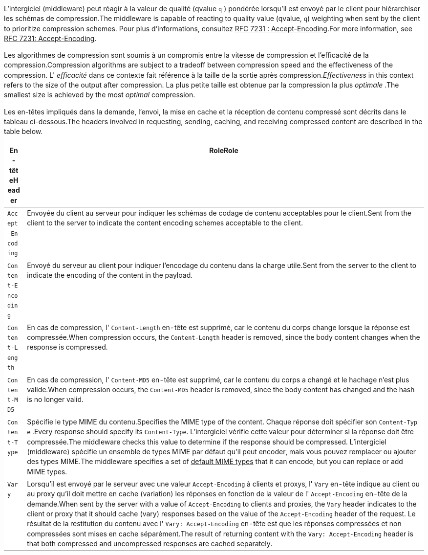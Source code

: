 <span data-ttu-id="4f6a1-320">L’intergiciel (middleware) peut réagir à la valeur de qualité (qvalue `q` ) pondérée lorsqu’il est envoyé par le client pour hiérarchiser les schémas de compression.</span><span class="sxs-lookup"><span data-stu-id="4f6a1-320">The middleware is capable of reacting to quality value (qvalue, `q`) weighting when sent by the client to prioritize compression schemes.</span></span> <span data-ttu-id="4f6a1-321">Pour plus d’informations, consultez [RFC 7231 : Accept-Encoding](https://tools.ietf.org/html/rfc7231#section-5.3.4).</span><span class="sxs-lookup"><span data-stu-id="4f6a1-321">For more information, see [RFC 7231: Accept-Encoding](https://tools.ietf.org/html/rfc7231#section-5.3.4).</span></span>

<span data-ttu-id="4f6a1-322">Les algorithmes de compression sont soumis à un compromis entre la vitesse de compression et l’efficacité de la compression.</span><span class="sxs-lookup"><span data-stu-id="4f6a1-322">Compression algorithms are subject to a tradeoff between compression speed and the effectiveness of the compression.</span></span> <span data-ttu-id="4f6a1-323">L' *efficacité* dans ce contexte fait référence à la taille de la sortie après compression.</span><span class="sxs-lookup"><span data-stu-id="4f6a1-323">*Effectiveness* in this context refers to the size of the output after compression.</span></span> <span data-ttu-id="4f6a1-324">La plus petite taille est obtenue par la compression la plus *optimale* .</span><span class="sxs-lookup"><span data-stu-id="4f6a1-324">The smallest size is achieved by the most *optimal* compression.</span></span>

<span data-ttu-id="4f6a1-325">Les en-têtes impliqués dans la demande, l’envoi, la mise en cache et la réception de contenu compressé sont décrits dans le tableau ci-dessous.</span><span class="sxs-lookup"><span data-stu-id="4f6a1-325">The headers involved in requesting, sending, caching, and receiving compressed content are described in the table below.</span></span>

| <span data-ttu-id="4f6a1-326">En-tête</span><span class="sxs-lookup"><span data-stu-id="4f6a1-326">Header</span></span>             | <span data-ttu-id="4f6a1-327">Role</span><span class="sxs-lookup"><span data-stu-id="4f6a1-327">Role</span></span> |
| ------------------ | ---- |
| `Accept-Encoding`  | <span data-ttu-id="4f6a1-328">Envoyée du client au serveur pour indiquer les schémas de codage de contenu acceptables pour le client.</span><span class="sxs-lookup"><span data-stu-id="4f6a1-328">Sent from the client to the server to indicate the content encoding schemes acceptable to the client.</span></span> |
| `Content-Encoding` | <span data-ttu-id="4f6a1-329">Envoyé du serveur au client pour indiquer l’encodage du contenu dans la charge utile.</span><span class="sxs-lookup"><span data-stu-id="4f6a1-329">Sent from the server to the client to indicate the encoding of the content in the payload.</span></span> |
| `Content-Length`   | <span data-ttu-id="4f6a1-330">En cas de compression, l' `Content-Length` en-tête est supprimé, car le contenu du corps change lorsque la réponse est compressée.</span><span class="sxs-lookup"><span data-stu-id="4f6a1-330">When compression occurs, the `Content-Length` header is removed, since the body content changes when the response is compressed.</span></span> |
| `Content-MD5`      | <span data-ttu-id="4f6a1-331">En cas de compression, l' `Content-MD5` en-tête est supprimé, car le contenu du corps a changé et le hachage n’est plus valide.</span><span class="sxs-lookup"><span data-stu-id="4f6a1-331">When compression occurs, the `Content-MD5` header is removed, since the body content has changed and the hash is no longer valid.</span></span> |
| `Content-Type`     | <span data-ttu-id="4f6a1-332">Spécifie le type MIME du contenu.</span><span class="sxs-lookup"><span data-stu-id="4f6a1-332">Specifies the MIME type of the content.</span></span> <span data-ttu-id="4f6a1-333">Chaque réponse doit spécifier son `Content-Type` .</span><span class="sxs-lookup"><span data-stu-id="4f6a1-333">Every response should specify its `Content-Type`.</span></span> <span data-ttu-id="4f6a1-334">L’intergiciel vérifie cette valeur pour déterminer si la réponse doit être compressée.</span><span class="sxs-lookup"><span data-stu-id="4f6a1-334">The middleware checks this value to determine if the response should be compressed.</span></span> <span data-ttu-id="4f6a1-335">L’intergiciel (middleware) spécifie un ensemble de [types MIME par défaut](#mime-types) qu’il peut encoder, mais vous pouvez remplacer ou ajouter des types MIME.</span><span class="sxs-lookup"><span data-stu-id="4f6a1-335">The middleware specifies a set of [default MIME types](#mime-types) that it can encode, but you can replace or add MIME types.</span></span> |
| `Vary`             | <span data-ttu-id="4f6a1-336">Lorsqu’il est envoyé par le serveur avec une valeur `Accept-Encoding` à clients et proxys, l' `Vary` en-tête indique au client ou au proxy qu’il doit mettre en cache (variation) les réponses en fonction de la valeur de l' `Accept-Encoding` en-tête de la demande.</span><span class="sxs-lookup"><span data-stu-id="4f6a1-336">When sent by the server with a value of `Accept-Encoding` to clients and proxies, the `Vary` header indicates to the client or proxy that it should cache (vary) responses based on the value of the `Accept-Encoding` header of the request.</span></span> <span data-ttu-id="4f6a1-337">Le résultat de la restitution du contenu avec l' `Vary: Accept-Encoding` en-tête est que les réponses compressées et non compressées sont mises en cache séparément.</span><span class="sxs-lookup"><span data-stu-id="4f6a1-337">The result of returning content with the `Vary: Accept-Encoding` header is that both compressed and uncompressed responses are cached separately.</span></span> |
